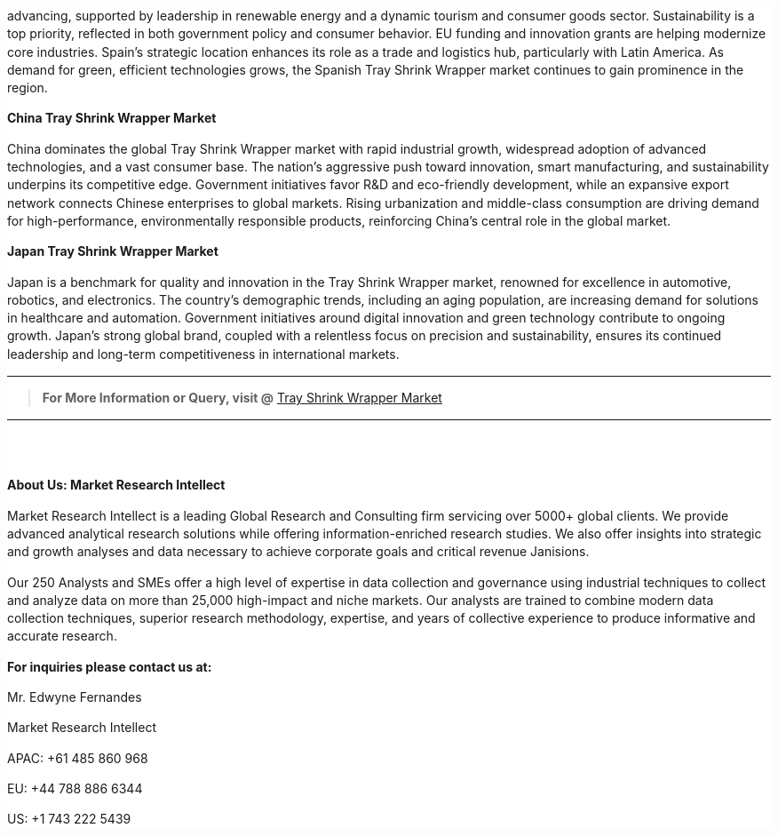 advancing, supported by leadership in renewable energy and a dynamic tourism and consumer goods sector. Sustainability is a top priority, reflected in both government policy and consumer behavior. EU funding and innovation grants are helping modernize core industries. Spain&rsquo;s strategic location enhances its role as a trade and logistics hub, particularly with Latin America. As demand for green, efficient technologies grows, the Spanish Tray Shrink Wrapper market continues to gain prominence in the region.</p><p class="" data-start="4977" data-end="5589"><strong data-start="4977" data-end="4998">China Tray Shrink Wrapper Market</strong></p><p class="" data-start="4977" data-end="5589">China dominates the global Tray Shrink Wrapper market with rapid industrial growth, widespread adoption of advanced technologies, and a vast consumer base. The nation&rsquo;s aggressive push toward innovation, smart manufacturing, and sustainability underpins its competitive edge. Government initiatives favor R&amp;D and eco-friendly development, while an expansive export network connects Chinese enterprises to global markets. Rising urbanization and middle-class consumption are driving demand for high-performance, environmentally responsible products, reinforcing China&rsquo;s central role in the global market.</p><p class="" data-start="5591" data-end="6162"><strong data-start="5591" data-end="5612">Japan Tray Shrink Wrapper Market</strong></p><p class="" data-start="5591" data-end="6162">Japan is a benchmark for quality and innovation in the Tray Shrink Wrapper market, renowned for excellence in automotive, robotics, and electronics. The country&rsquo;s demographic trends, including an aging population, are increasing demand for solutions in healthcare and automation. Government initiatives around digital innovation and green technology contribute to ongoing growth. Japan&rsquo;s strong global brand, coupled with a relentless focus on precision and sustainability, ensures its continued leadership and long-term competitiveness in international markets.</p><hr /><blockquote><p><span class="font-[700]"><strong>For More Information or Query, visit&nbsp;@</strong>&nbsp;</span><span class="font-[700]"><a href="https://www.marketresearchintellect.com/product/tray-shrink-wrapper-market/?utm_source=Linkedin&utm_medium=049" target="_blank" data-tracking-control-name="article-ssr-frontend-pulse_little-text-block" data-tracking-will-navigate="" data-test-link="">Tray Shrink Wrapper Market</a></span></p></blockquote><hr /><h3>&nbsp;</h3><p><strong><span class="font-[700]">About Us: Market Research Intellect</span></strong></p><p><span class="">Market Research Intellect is a leading Global Research and Consulting firm servicing over 5000+ global clients. We provide advanced analytical research solutions while offering information-enriched research studies.&nbsp;</span>We also offer insights into strategic and growth analyses and data necessary to achieve corporate goals and critical revenue Janisions.</p><p><span class="">Our 250 Analysts and SMEs offer a high level of expertise in data collection and governance using industrial techniques to collect and analyze data on more than 25,000 high-impact and niche markets. Our analysts are trained to combine modern data collection techniques, superior research methodology, expertise, and years of collective experience to produce informative and accurate research.</span></p><p><strong>For inquiries please contact us at:</strong></p><p>Mr. Edwyne Fernandes</p><p>Market Research Intellect</p><p>APAC: +61 485 860 968</p><p>EU: +44 788 886 6344</p><p>US: +1 743 222 5439</p>
